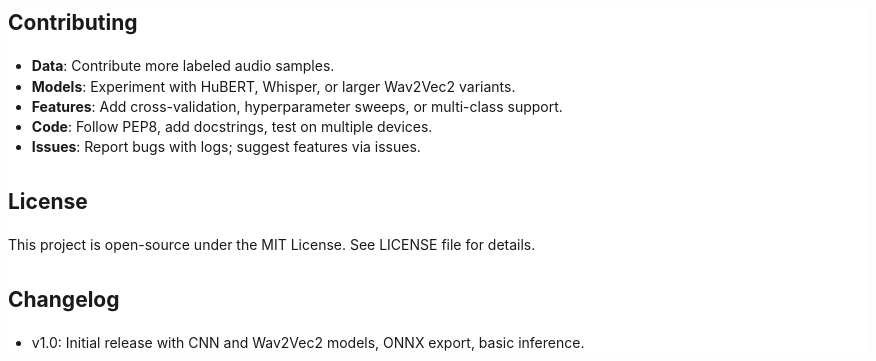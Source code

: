 ## Contributing
- **Data**: Contribute more labeled audio samples.
- **Models**: Experiment with HuBERT, Whisper, or larger Wav2Vec2 variants.
- **Features**: Add cross-validation, hyperparameter sweeps, or multi-class support.
- **Code**: Follow PEP8, add docstrings, test on multiple devices.
- **Issues**: Report bugs with logs; suggest features via issues.

## License
This project is open-source under the MIT License. See LICENSE file for details.

## Changelog
- v1.0: Initial release with CNN and Wav2Vec2 models, ONNX export, basic inference.